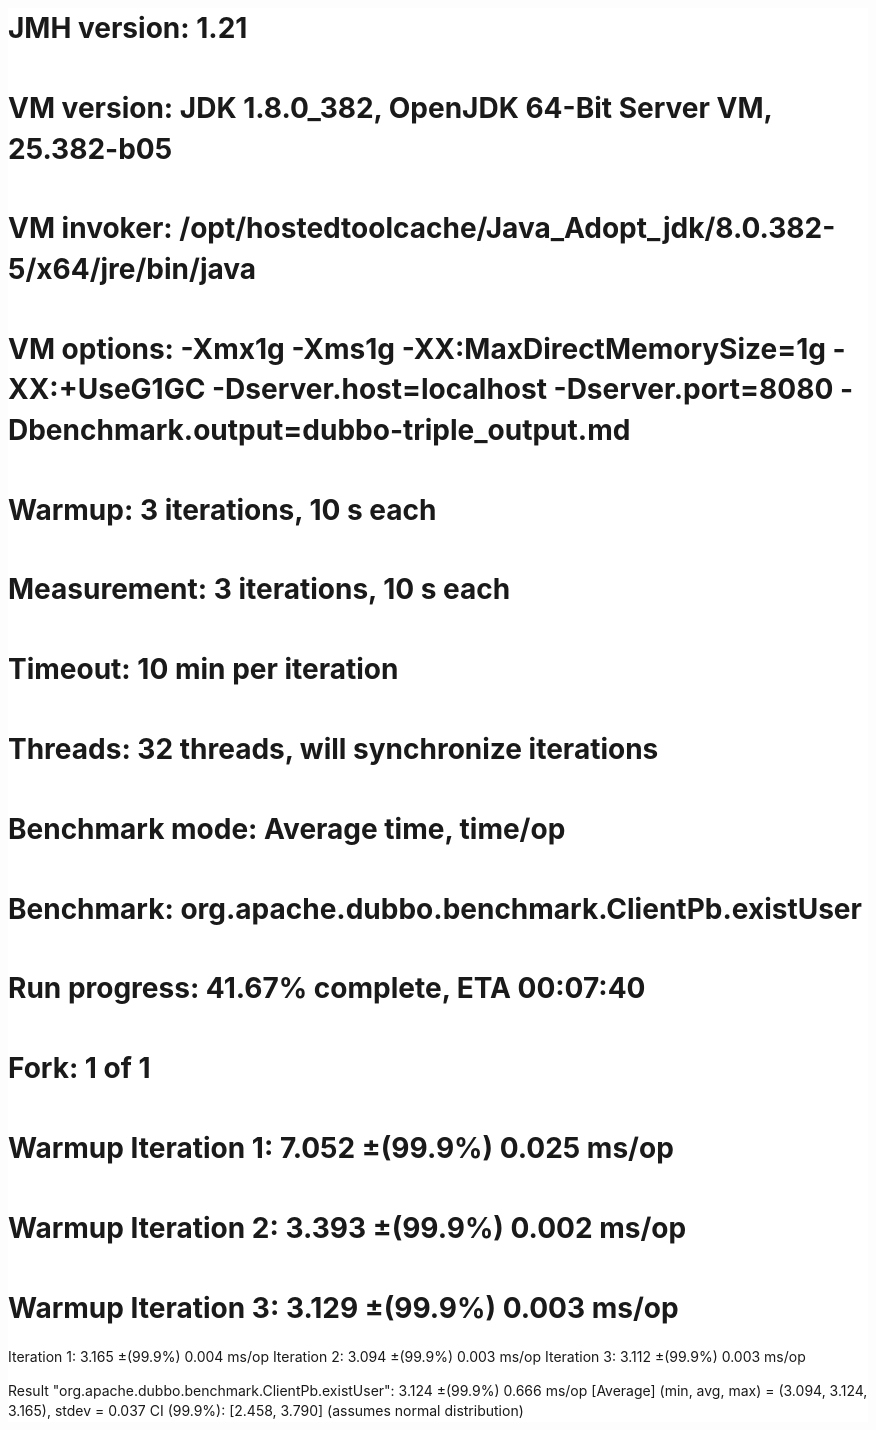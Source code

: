 
# JMH version: 1.21
# VM version: JDK 1.8.0_382, OpenJDK 64-Bit Server VM, 25.382-b05
# VM invoker: /opt/hostedtoolcache/Java_Adopt_jdk/8.0.382-5/x64/jre/bin/java
# VM options: -Xmx1g -Xms1g -XX:MaxDirectMemorySize=1g -XX:+UseG1GC -Dserver.host=localhost -Dserver.port=8080 -Dbenchmark.output=dubbo-triple_output.md
# Warmup: 3 iterations, 10 s each
# Measurement: 3 iterations, 10 s each
# Timeout: 10 min per iteration
# Threads: 32 threads, will synchronize iterations
# Benchmark mode: Average time, time/op
# Benchmark: org.apache.dubbo.benchmark.ClientPb.existUser

# Run progress: 41.67% complete, ETA 00:07:40
# Fork: 1 of 1
# Warmup Iteration   1: 7.052 ±(99.9%) 0.025 ms/op
# Warmup Iteration   2: 3.393 ±(99.9%) 0.002 ms/op
# Warmup Iteration   3: 3.129 ±(99.9%) 0.003 ms/op
Iteration   1: 3.165 ±(99.9%) 0.004 ms/op
Iteration   2: 3.094 ±(99.9%) 0.003 ms/op
Iteration   3: 3.112 ±(99.9%) 0.003 ms/op


Result "org.apache.dubbo.benchmark.ClientPb.existUser":
  3.124 ±(99.9%) 0.666 ms/op [Average]
  (min, avg, max) = (3.094, 3.124, 3.165), stdev = 0.037
  CI (99.9%): [2.458, 3.790] (assumes normal distribution)
